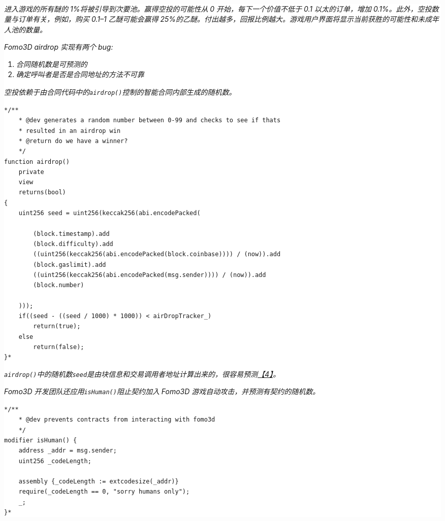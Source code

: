 *进入游戏的所有醚的 1%将被引导到次要池。赢得空投的可能性从 0 开始，每下一个价值不低于 0.1 以太的订单，增加 0.1%。此外，空投数量与订单有关，例如，购买 0.1–1 乙醚可能会赢得 25%的乙醚。付出越多，回报比例越大。游戏用户界面将显示当前获胜的可能性和未成年人池的数量。*

*Fomo3D airdrop 实现有两个 bug:*

1.  *合同随机数是可预测的*
2.  *确定呼叫者是否是合同地址的方法不可靠*

*空投依赖于由合同代码中的`airdrop()`控制的智能合同内部生成的随机数。*

```
*/**
    * @dev generates a random number between 0-99 and checks to see if thats
    * resulted in an airdrop win
    * @return do we have a winner?
    */
function airdrop()
    private 
    view 
    returns(bool)
{
    uint256 seed = uint256(keccak256(abi.encodePacked(

        (block.timestamp).add
        (block.difficulty).add
        ((uint256(keccak256(abi.encodePacked(block.coinbase)))) / (now)).add
        (block.gaslimit).add
        ((uint256(keccak256(abi.encodePacked(msg.sender)))) / (now)).add
        (block.number)

    )));
    if((seed - ((seed / 1000) * 1000)) < airDropTracker_)
        return(true);
    else
        return(false);
}*
```

*`airdrop()`中的随机数`seed`是由块信息和交易调用者地址计算出来的，很容易预测[【4】](#1ac4)。*

*Fomo3D 开发团队还应用`isHuman()`阻止契约加入 Fomo3D 游戏自动攻击，并预测有契约的随机数。*

```
*/**
    * @dev prevents contracts from interacting with fomo3d 
    */
modifier isHuman() {
    address _addr = msg.sender;
    uint256 _codeLength;

    assembly {_codeLength := extcodesize(_addr)}
    require(_codeLength == 0, "sorry humans only");
    _;
}*
```
